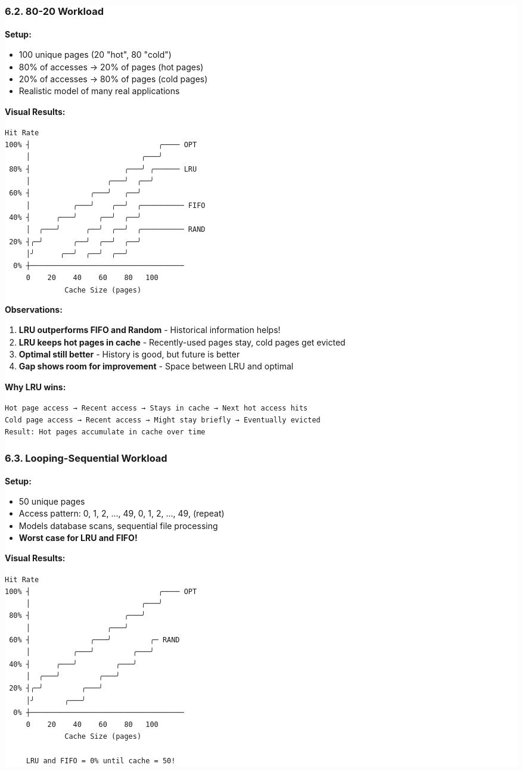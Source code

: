 ### 6.2. 80-20 Workload

**Setup:**
- 100 unique pages (20 "hot", 80 "cold")
- 80% of accesses → 20% of pages (hot pages)
- 20% of accesses → 80% of pages (cold pages)
- Realistic model of many real applications

**Visual Results:**

```
Hit Rate
100% ┤                              ╭──── OPT
     │                          ╭───╯
 80% ┤                      ╭───╯ ╭────── LRU
     │                  ╭───╯  ╭──╯
 60% ┤              ╭───╯   ╭──╯
     │          ╭───╯    ╭──╯  ╭────────── FIFO
 40% ┤      ╭───╯     ╭──╯  ╭──╯
     │  ╭───╯      ╭──╯  ╭──╯  ╭────────── RAND
 20% ┤╭─╯       ╭──╯  ╭──╯  ╭──╯
     │╯      ╭──╯  ╭──╯  ╭──╯
  0% ┼────────────────────────────────────
     0    20    40    60    80   100
              Cache Size (pages)
```

**Observations:**

1. **LRU outperforms FIFO and Random** - Historical information helps!
2. **LRU keeps hot pages in cache** - Recently-used pages stay, cold pages get evicted
3. **Optimal still better** - History is good, but future is better
4. **Gap shows room for improvement** - Space between LRU and optimal

**Why LRU wins:**
```
Hot page access → Recent access → Stays in cache → Next hot access hits
Cold page access → Recent access → Might stay briefly → Eventually evicted
Result: Hot pages accumulate in cache over time
```

### 6.3. Looping-Sequential Workload

**Setup:**
- 50 unique pages
- Access pattern: 0, 1, 2, ..., 49, 0, 1, 2, ..., 49, (repeat)
- Models database scans, sequential file processing
- **Worst case for LRU and FIFO!**

**Visual Results:**

```
Hit Rate
100% ┤                              ╭──── OPT
     │                          ╭───╯
 80% ┤                      ╭───╯
     │                  ╭───╯
 60% ┤              ╭───╯         ╭─ RAND
     │          ╭───╯         ╭───╯
 40% ┤      ╭───╯         ╭───╯
     │  ╭───╯         ╭───╯
 20% ┤╭─╯         ╭───╯
     │╯       ╭───╯
  0% ┼────────────────────────────────────
     0    20    40    60    80   100
              Cache Size (pages)

     LRU and FIFO = 0% until cache = 50!
```